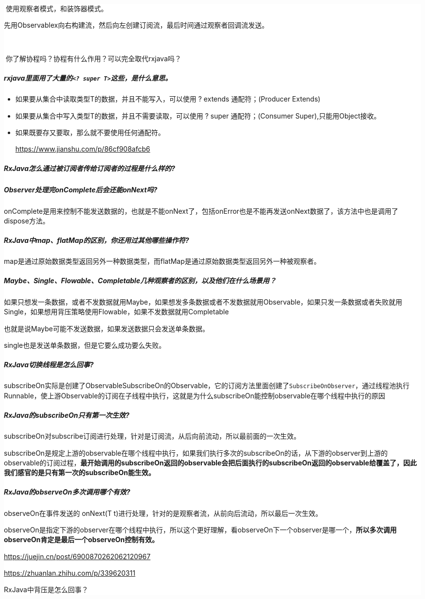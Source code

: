 ​            使用观察者模式，和装饰器模式。

​            先用Observablex向右构建流，然后向左创建订阅流，最后时间通过观察者回调流发送。

​    

​    你了解协程吗？协程有什么作用？可以完全取代rxjava吗？

##### rxjava里面用了大量的`<? super T>`这些，是什么意思。

* 如果要从集合中读取类型T的数据，并且不能写入，可以使用 ? extends 通配符；(Producer Extends)

* 如果要从集合中写入类型T的数据，并且不需要读取，可以使用 ? super 通配符；(Consumer Super),只能用Object接收。

* 如果既要存又要取，那么就不要使用任何通配符。
  
  https://www.jianshu.com/p/86cf908afcb6

##### RxJava怎么通过被订阅者传给订阅者的过程是什么样的?

##### Observer处理完onComplete后会还能onNext吗?

​    onComplete是用来控制不能发送数据的，也就是不能onNext了，包括onError也是不能再发送onNext数据了，该方法中也是调用了     dispose方法。    

##### RxJava中map、flatMap的区别，你还用过其他哪些操作符?

​    map是通过原始数据类型返回另外一种数据类型，而flatMap是通过原始数据类型返回另外一种被观察者。

##### Maybe、Single、Flowable、Completable几种观察者的区别，以及他们在什么场景用？

​    如果只想发一条数据，或者不发数据就用Maybe，如果想发多条数据或者不发数据就用Observable，如果只发一条数据或者失败就用Single，如果想用背压策略使用Flowable，如果不发数据就用Completable

也就是说Maybe可能不发送数据，如果发送数据只会发送单条数据。

single也是发送单条数据，但是它要么成功要么失败。

##### RxJava切换线程是怎么回事?

subscribeOn实际是创建了ObservableSubscribeOn的Observable，它的订阅方法里面创建了`SubscribeOnObserver`，通过线程池执行Runnable，使上游Observable的订阅在子线程中执行，这就是为什么subscribeOn能控制observable在哪个线程中执行的原因 

##### RxJava的subscribeOn只有第一次生效?

subscribeOn对subscribe订阅进行处理，针对是订阅流，从后向前流动，所以最前面的一次生效。

subscribeOn是规定上游的observable在哪个线程中执行，如果我们执行多次的subscribeOn的话，从下游的observer到上游的observable的订阅过程，**最开始调用的subscribeOn返回的observable会把后面执行的subscribeOn返回的observable给覆盖了，因此我们感官的是只有第一次的subscribeOn能生效。**

##### RxJava的observeOn多次调用哪个有效?

observeOn在事件发送的 onNext(T t)进行处理，针对的是观察者流，从前向后流动，所以最后一次生效。

observeOn是指定下游的observer在哪个线程中执行，所以这个更好理解，看observeOn下一个observer是哪一个，**所以多次调用observeOn肯定是最后一个observeOn控制有效。**

https://juejin.cn/post/6900870262062120967

https://zhuanlan.zhihu.com/p/339620311

RxJava中背压是怎么回事？
